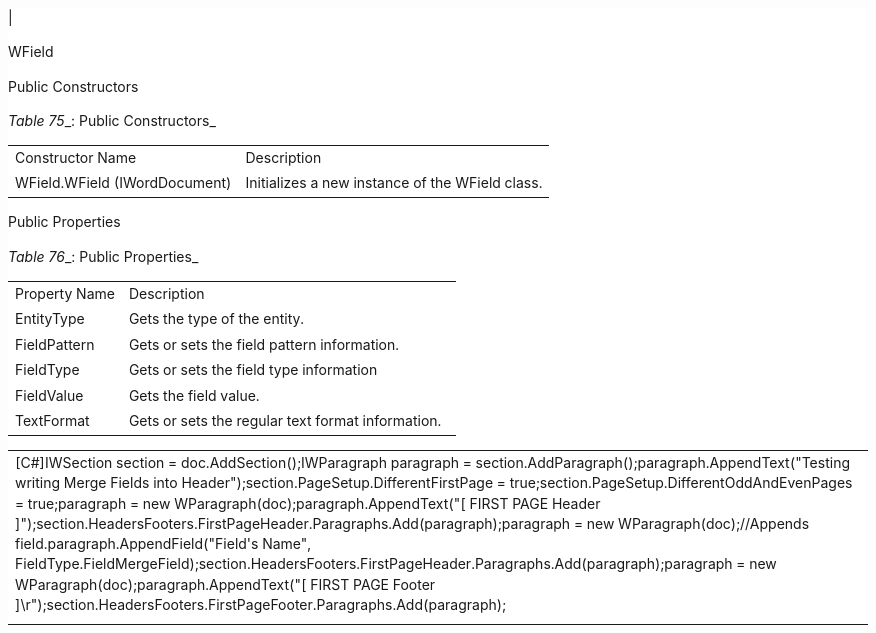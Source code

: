 |

WField



Public Constructors

_Table_ _75__: Public Constructors_

<table>
<tr>
<td>
Constructor Name</td><td>
Description</td></tr>
<tr>
<td>
WField.WField (IWordDocument)</td><td>
Initializes a new instance of the WField class. </td></tr>
</table>


Public Properties

_Table_ _76__: Public Properties_

<table>
<tr>
<td>
Property Name</td><td>
Description</td></tr>
<tr>
<td>
EntityType</td><td>
Gets the type of the entity.  </td></tr>
<tr>
<td>
FieldPattern</td><td>
Gets or sets the field pattern information.  </td></tr>
<tr>
<td>
FieldType</td><td>
Gets or sets the field type information</td></tr>
<tr>
<td>
FieldValue</td><td>
Gets the field value.  </td></tr>
<tr>
<td>
TextFormat</td><td>
Gets or sets the regular text format information.  </td></tr>
</table>


<table>
<tr>
<td>
[C#]IWSection section = doc.AddSection();IWParagraph paragraph = section.AddParagraph();paragraph.AppendText("Testing writing Merge Fields into Header");section.PageSetup.DifferentFirstPage = true;section.PageSetup.DifferentOddAndEvenPages = true;paragraph = new WParagraph(doc);paragraph.AppendText("[ FIRST PAGE Header ]");section.HeadersFooters.FirstPageHeader.Paragraphs.Add(paragraph);paragraph = new WParagraph(doc);//Appends field.paragraph.AppendField("Field's Name", FieldType.FieldMergeField);section.HeadersFooters.FirstPageHeader.Paragraphs.Add(paragraph);paragraph = new WParagraph(doc);paragraph.AppendText("[ FIRST PAGE Footer ]\r");section.HeadersFooters.FirstPageFooter.Paragraphs.Add(paragraph);</td></tr>
<tr>
<td>